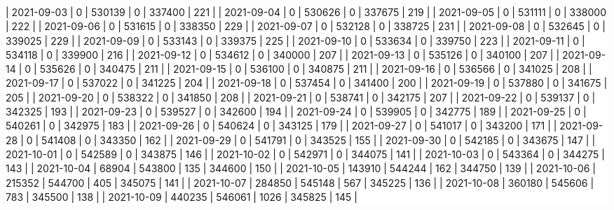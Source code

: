 | 2021-09-03 | 0 | 530139 | 0 | 337400 | 221 |
| 2021-09-04 | 0 | 530626 | 0 | 337675 | 219 |
| 2021-09-05 | 0 | 531111 | 0 | 338000 | 222 |
| 2021-09-06 | 0 | 531615 | 0 | 338350 | 229 |
| 2021-09-07 | 0 | 532128 | 0 | 338725 | 231 |
| 2021-09-08 | 0 | 532645 | 0 | 339025 | 229 |
| 2021-09-09 | 0 | 533143 | 0 | 339375 | 225 |
| 2021-09-10 | 0 | 533634 | 0 | 339750 | 223 |
| 2021-09-11 | 0 | 534118 | 0 | 339900 | 216 |
| 2021-09-12 | 0 | 534612 | 0 | 340000 | 207 |
| 2021-09-13 | 0 | 535126 | 0 | 340100 | 207 |
| 2021-09-14 | 0 | 535626 | 0 | 340475 | 211 |
| 2021-09-15 | 0 | 536100 | 0 | 340875 | 211 |
| 2021-09-16 | 0 | 536566 | 0 | 341025 | 208 |
| 2021-09-17 | 0 | 537022 | 0 | 341225 | 204 |
| 2021-09-18 | 0 | 537454 | 0 | 341400 | 200 |
| 2021-09-19 | 0 | 537880 | 0 | 341675 | 205 |
| 2021-09-20 | 0 | 538322 | 0 | 341850 | 208 |
| 2021-09-21 | 0 | 538741 | 0 | 342175 | 207 |
| 2021-09-22 | 0 | 539137 | 0 | 342325 | 193 |
| 2021-09-23 | 0 | 539527 | 0 | 342600 | 194 |
| 2021-09-24 | 0 | 539905 | 0 | 342775 | 189 |
| 2021-09-25 | 0 | 540261 | 0 | 342975 | 183 |
| 2021-09-26 | 0 | 540624 | 0 | 343125 | 179 |
| 2021-09-27 | 0 | 541017 | 0 | 343200 | 171 |
| 2021-09-28 | 0 | 541408 | 0 | 343350 | 162 |
| 2021-09-29 | 0 | 541791 | 0 | 343525 | 155 |
| 2021-09-30 | 0 | 542185 | 0 | 343675 | 147 |
| 2021-10-01 | 0 | 542589 | 0 | 343875 | 146 |
| 2021-10-02 | 0 | 542971 | 0 | 344075 | 141 |
| 2021-10-03 | 0 | 543364 | 0 | 344275 | 143 |
| 2021-10-04 | 68904 | 543800 | 135 | 344600 | 150 |
| 2021-10-05 | 143910 | 544244 | 162 | 344750 | 139 |
| 2021-10-06 | 215352 | 544700 | 405 | 345075 | 141 |
| 2021-10-07 | 284850 | 545148 | 567 | 345225 | 136 |
| 2021-10-08 | 360180 | 545606 | 783 | 345500 | 138 |
| 2021-10-09 | 440235 | 546061 | 1026 | 345825 | 145 |